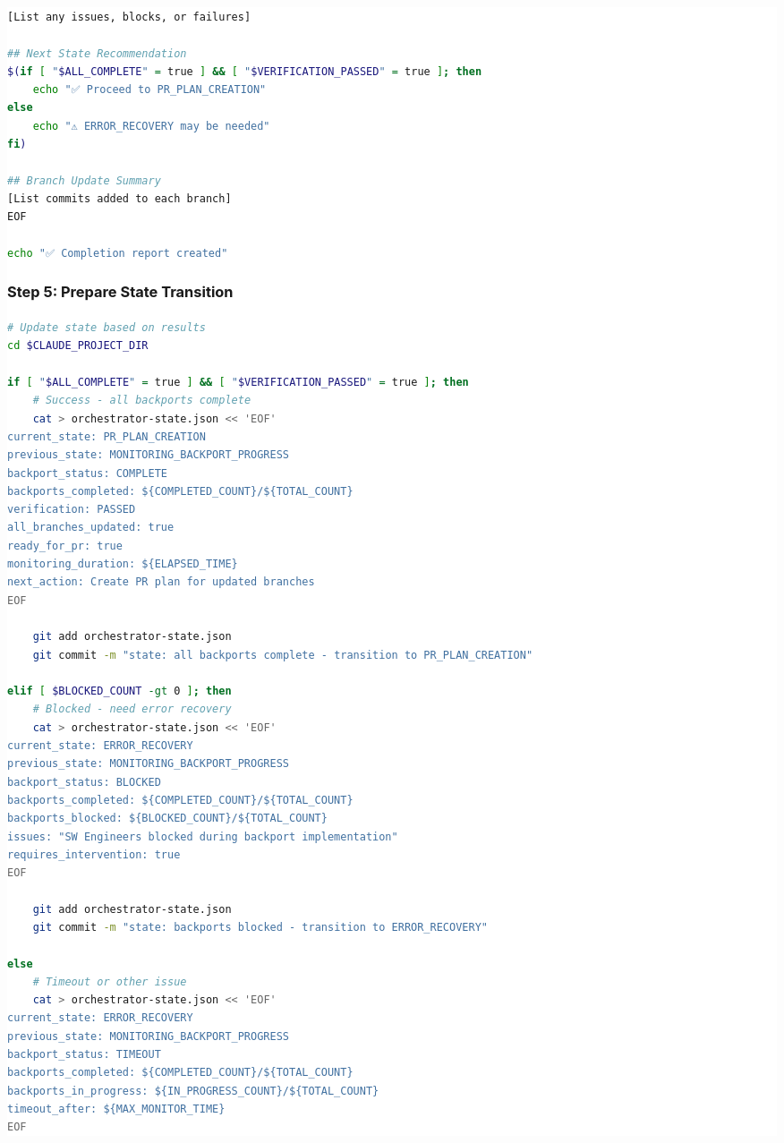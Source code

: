 ```bash
[List any issues, blocks, or failures]

## Next State Recommendation
$(if [ "$ALL_COMPLETE" = true ] && [ "$VERIFICATION_PASSED" = true ]; then
    echo "✅ Proceed to PR_PLAN_CREATION"
else
    echo "⚠️ ERROR_RECOVERY may be needed"
fi)

## Branch Update Summary
[List commits added to each branch]
EOF

echo "✅ Completion report created"
```

### Step 5: Prepare State Transition
```bash
# Update state based on results
cd $CLAUDE_PROJECT_DIR

if [ "$ALL_COMPLETE" = true ] && [ "$VERIFICATION_PASSED" = true ]; then
    # Success - all backports complete
    cat > orchestrator-state.json << 'EOF'
current_state: PR_PLAN_CREATION
previous_state: MONITORING_BACKPORT_PROGRESS
backport_status: COMPLETE
backports_completed: ${COMPLETED_COUNT}/${TOTAL_COUNT}
verification: PASSED
all_branches_updated: true
ready_for_pr: true
monitoring_duration: ${ELAPSED_TIME}
next_action: Create PR plan for updated branches
EOF
    
    git add orchestrator-state.json
    git commit -m "state: all backports complete - transition to PR_PLAN_CREATION"
    
elif [ $BLOCKED_COUNT -gt 0 ]; then
    # Blocked - need error recovery
    cat > orchestrator-state.json << 'EOF'
current_state: ERROR_RECOVERY
previous_state: MONITORING_BACKPORT_PROGRESS
backport_status: BLOCKED
backports_completed: ${COMPLETED_COUNT}/${TOTAL_COUNT}
backports_blocked: ${BLOCKED_COUNT}/${TOTAL_COUNT}
issues: "SW Engineers blocked during backport implementation"
requires_intervention: true
EOF
    
    git add orchestrator-state.json
    git commit -m "state: backports blocked - transition to ERROR_RECOVERY"
    
else
    # Timeout or other issue
    cat > orchestrator-state.json << 'EOF'
current_state: ERROR_RECOVERY
previous_state: MONITORING_BACKPORT_PROGRESS
backport_status: TIMEOUT
backports_completed: ${COMPLETED_COUNT}/${TOTAL_COUNT}
backports_in_progress: ${IN_PROGRESS_COUNT}/${TOTAL_COUNT}
timeout_after: ${MAX_MONITOR_TIME}
EOF
```